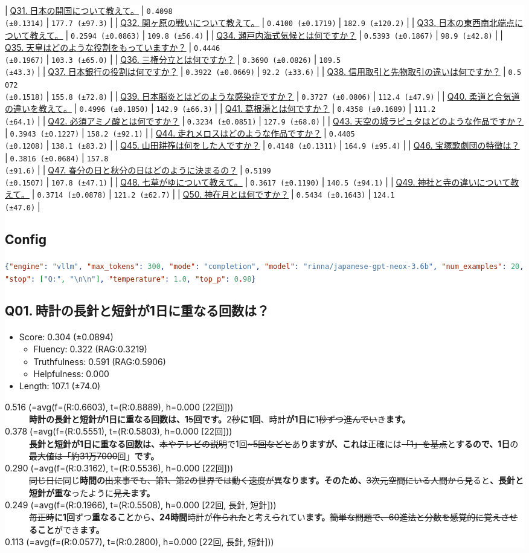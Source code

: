 | [Q31. 日本の開国について教えて。](#Q31) | <code>0.4098 (±0.1314)</code> | <code>177.7 (±97.3)</code> |
| [Q32. 関ヶ原の戦いについて教えて。](#Q32) | <code>0.4100 (±0.1719)</code> | <code>182.9 (±120.2)</code> |
| [Q33. 日本の東西南北端点について教えて。](#Q33) | <code>0.2594 (±0.0863)</code> | <code>109.8 (±56.4)</code> |
| [Q34. 瀬戸内海式気候とは何ですか？](#Q34) | <code>0.5393 (±0.1867)</code> | <code>98.9 (±42.8)</code> |
| [Q35. 天皇はどのような役割をもっていますか？](#Q35) | <code>0.4446 (±0.1967)</code> | <code>103.3 (±65.0)</code> |
| [Q36. 三権分立とは何ですか？](#Q36) | <code>0.3690 (±0.0826)</code> | <code>109.5 (±43.3)</code> |
| [Q37. 日本銀行の役割は何ですか？](#Q37) | <code>0.3922 (±0.0669)</code> | <code>92.2 (±33.6)</code> |
| [Q38. 信用取引と先物取引の違いは何ですか？](#Q38) | <code>0.5072 (±0.1518)</code> | <code>155.8 (±72.8)</code> |
| [Q39. 日本脳炎とはどのような感染症ですか？](#Q39) | <code>0.3727 (±0.0806)</code> | <code>112.4 (±47.9)</code> |
| [Q40. 柔道と合気道の違いを教えて。](#Q40) | <code>0.4996 (±0.1850)</code> | <code>142.9 (±66.3)</code> |
| [Q41. 葛根湯とは何ですか？](#Q41) | <code>0.4358 (±0.1689)</code> | <code>111.2 (±64.1)</code> |
| [Q42. 必須アミノ酸とは何ですか？](#Q42) | <code>0.3234 (±0.0851)</code> | <code>127.9 (±68.0)</code> |
| [Q43. 天空の城ラピュタはどのような作品ですか？](#Q43) | <code>0.3943 (±0.1227)</code> | <code>158.2 (±92.1)</code> |
| [Q44. 走れメロスはどのような作品ですか？](#Q44) | <code>0.4405 (±0.1208)</code> | <code>138.1 (±83.2)</code> |
| [Q45. 山田耕筰は何をした人ですか？](#Q45) | <code>0.4148 (±0.1311)</code> | <code>164.9 (±95.4)</code> |
| [Q46. 宝塚歌劇団の特徴は？](#Q46) | <code>0.3816 (±0.0684)</code> | <code>157.8 (±91.6)</code> |
| [Q47. 春分の日と秋分の日はどのように決まるの？](#Q47) | <code>0.5199 (±0.1507)</code> | <code>107.8 (±47.1)</code> |
| [Q48. 七草がゆについて教えて。](#Q48) | <code>0.3617 (±0.1190)</code> | <code>140.5 (±94.1)</code> |
| [Q49. 神社と寺の違いについて教えて。](#Q49) | <code>0.3714 (±0.0878)</code> | <code>121.2 (±62.7)</code> |
| [Q50. 神在月とは何ですか？](#Q50) | <code>0.5434 (±0.1643)</code> | <code>124.1 (±47.0)</code> |

## Config

```json
{"engine": "vllm", "max_tokens": 300, "mode": "completion", "model": "rinna/japanese-gpt-neox-3.6b", "num_examples": 20, "stop": ["Q:", "\n\n"], "temperature": 1.0, "top_p": 0.98}
```

## <a name="Q01"></a>Q01. 時計の長針と短針が1日に重なる回数は？

- Score: 0.304 (±0.0894)
  - Fluency: 0.322 (RAG:0.3219)
  - Truthfulness: 0.591 (RAG:0.5906)
  - Helpfulness: 0.000
- Length: 107.1 (±74.0)

<dl>
<dt>0.516 (=avg(f=(R:0.6603), t=(R:0.8889), h=0.000 [22回]))</dt>
<dd><b>時計の長針と短針が1日に重なる回数は、1</b><s>5</s><b>回です。</b>2<s>秒</s><b>に1回</b>、時計<b>が1日に</b>1<s>秒ずつ進んでい</s>き<b>ます。</b></dd>
<dt>0.378 (=avg(f=(R:0.5551), t=(R:0.5803), h=0.000 [22回]))</dt>
<dd><b>長針と短針が1日に重なる回数は、</b><s>本やテレビの説明</s>で1回<s>~5回などと</s>あ<b>りますが、これは</b>正確には<s>「1」を基点</s>と<b>するので、1日</b>の<s>最大値は「約31万7000</s>回」<b>です。</b></dd>
<dt>0.290 (=avg(f=(R:0.3162), t=(R:0.5536), h=0.000 [22回]))</dt>
<dd><s>同じ日に</s>同じ<b>時間の</b><s>出来事でも、第1、第2の世界では動く速度が</s>異<b>なります。そのため、</b><s>3次元空間にいる人間から見</s>ると<b>、長針と短針が重な</b>ったように<s>見え</s><b>ます。</b></dd>
<dt>0.249 (=avg(f=(R:0.1966), t=(R:0.5508), h=0.000 [22回, 長針, 短針]))</dt>
<dd><s>毎正時</s><b>に1回</b>ずつ<b>重なること</b>から<b>、24時間</b>時計が<s>作られた</s>と考え<s>ら</s>れてい<b>ます。</b><s>簡単な問題で、60進法と分数を感覚的に覚えさせ</s><b>ること</b>ができ<b>ます。</b></dd>
<dt>0.113 (=avg(f=(R:0.0577), t=(R:0.2800), h=0.000 [22回, 長針, 短針]))</dt>